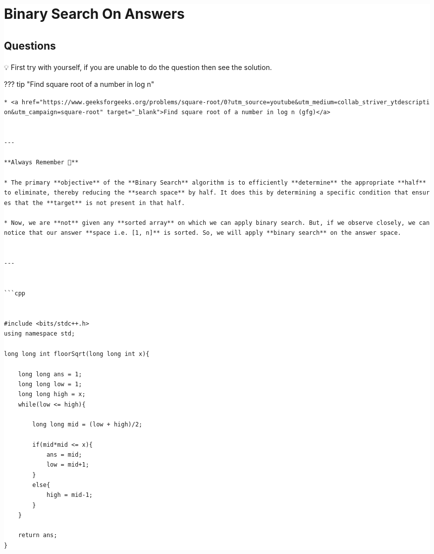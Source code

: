 # Binary Search On Answers



## Questions

💡 First try with yourself, if you are unable to do the question then see the solution.


??? tip "Find square root of a number in log n"


    * <a href="https://www.geeksforgeeks.org/problems/square-root/0?utm_source=youtube&utm_medium=collab_striver_ytdescription&utm_campaign=square-root" target="_blank">Find square root of a number in log n (gfg)</a>


    ---

    **Always Remember 🥇**

    * The primary **objective** of the **Binary Search** algorithm is to efficiently **determine** the appropriate **half** to eliminate, thereby reducing the **search space** by half. It does this by determining a specific condition that ensures that the **target** is not present in that half.

    * Now, we are **not** given any **sorted array** on which we can apply binary search. But, if we observe closely, we can notice that our answer **space i.e. [1, n]** is sorted. So, we will apply **binary search** on the answer space.


    ---


    ```cpp

    
    #include <bits/stdc++.h>
    using namespace std;

    long long int floorSqrt(long long int x){
        
        long long ans = 1;
        long long low = 1;
        long long high = x;
        while(low <= high){
            
            long long mid = (low + high)/2;
            
            if(mid*mid <= x){
                ans = mid;
                low = mid+1;
            }
            else{
                high = mid-1;
            }
        }
        
        return ans;
    }
